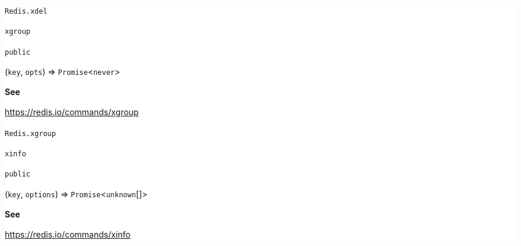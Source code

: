 </td>
<td>

`Redis.xdel`

</td>
</tr>
<tr>
<td>

<a id="xgroup"></a> `xgroup`

</td>
<td>

`public`

</td>
<td>

(`key`, `opts`) => `Promise`\<`never`\>

</td>
<td>

**See**

https://redis.io/commands/xgroup

</td>
<td>

`Redis.xgroup`

</td>
</tr>
<tr>
<td>

<a id="xinfo"></a> `xinfo`

</td>
<td>

`public`

</td>
<td>

(`key`, `options`) => `Promise`\<`unknown`[]\>

</td>
<td>

**See**

https://redis.io/commands/xinfo

</td>
<td>

